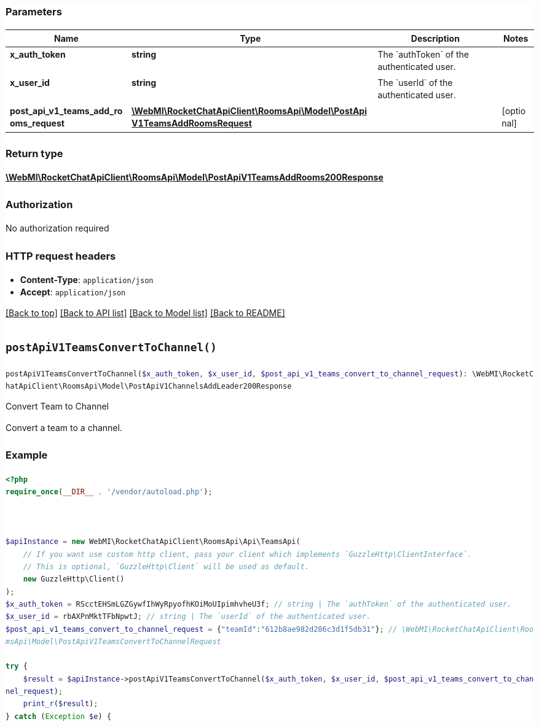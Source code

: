 ```php
```

### Parameters

| Name | Type | Description  | Notes |
| ------------- | ------------- | ------------- | ------------- |
| **x_auth_token** | **string**| The &#x60;authToken&#x60; of the authenticated user. | |
| **x_user_id** | **string**| The &#x60;userId&#x60; of the authenticated user. | |
| **post_api_v1_teams_add_rooms_request** | [**\WebMI\RocketChatApiClient\RoomsApi\Model\PostApiV1TeamsAddRoomsRequest**](../Model/PostApiV1TeamsAddRoomsRequest.md)|  | [optional] |

### Return type

[**\WebMI\RocketChatApiClient\RoomsApi\Model\PostApiV1TeamsAddRooms200Response**](../Model/PostApiV1TeamsAddRooms200Response.md)

### Authorization

No authorization required

### HTTP request headers

- **Content-Type**: `application/json`
- **Accept**: `application/json`

[[Back to top]](#) [[Back to API list]](../../README.md#endpoints)
[[Back to Model list]](../../README.md#models)
[[Back to README]](../../README.md)

## `postApiV1TeamsConvertToChannel()`

```php
postApiV1TeamsConvertToChannel($x_auth_token, $x_user_id, $post_api_v1_teams_convert_to_channel_request): \WebMI\RocketChatApiClient\RoomsApi\Model\PostApiV1ChannelsAddLeader200Response
```

Convert Team to Channel

Convert a team to a channel.

### Example

```php
<?php
require_once(__DIR__ . '/vendor/autoload.php');



$apiInstance = new WebMI\RocketChatApiClient\RoomsApi\Api\TeamsApi(
    // If you want use custom http client, pass your client which implements `GuzzleHttp\ClientInterface`.
    // This is optional, `GuzzleHttp\Client` will be used as default.
    new GuzzleHttp\Client()
);
$x_auth_token = RScctEHSmLGZGywfIhWyRpyofhKOiMoUIpimhvheU3f; // string | The `authToken` of the authenticated user.
$x_user_id = rbAXPnMktTFbNpwtJ; // string | The `userId` of the authenticated user.
$post_api_v1_teams_convert_to_channel_request = {"teamId":"612b8ae982d286c3d1f5db31"}; // \WebMI\RocketChatApiClient\RoomsApi\Model\PostApiV1TeamsConvertToChannelRequest

try {
    $result = $apiInstance->postApiV1TeamsConvertToChannel($x_auth_token, $x_user_id, $post_api_v1_teams_convert_to_channel_request);
    print_r($result);
} catch (Exception $e) {
```